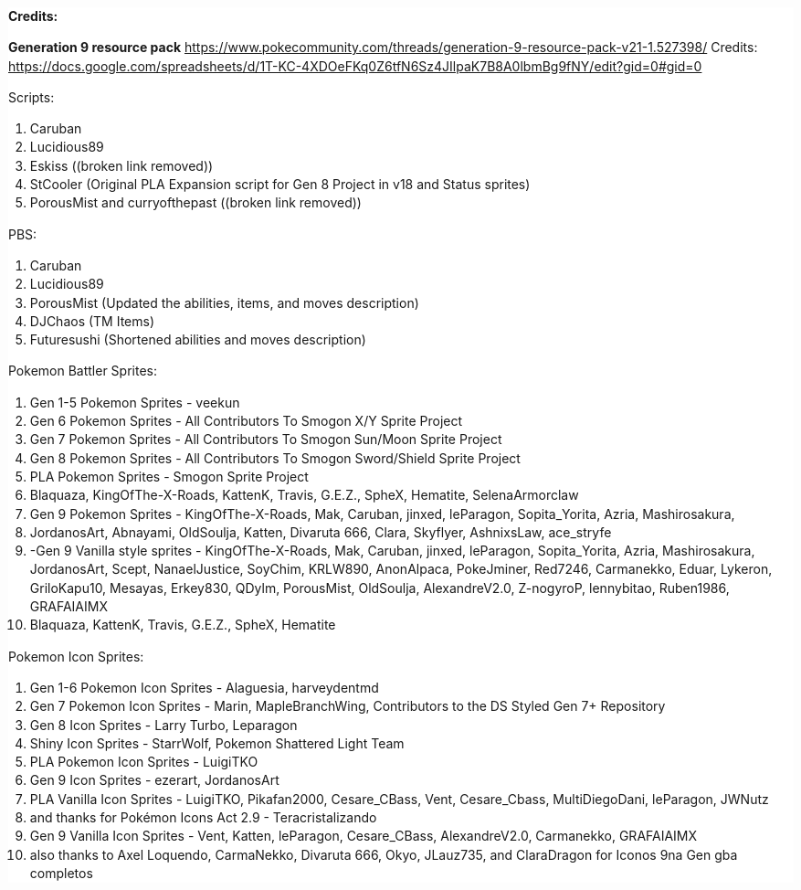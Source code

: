 <b>Credits:</b>


<b>Generation 9 resource pack</b>
https://www.pokecommunity.com/threads/generation-9-resource-pack-v21-1.527398/
Credits: https://docs.google.com/spreadsheets/d/1T-KC-4XDOeFKq0Z6tfN6Sz4JIlpaK7B8A0lbmBg9fNY/edit?gid=0#gid=0

Scripts:
1. Caruban
2. Lucidious89
3. Eskiss ((broken link removed))
4. StCooler (Original PLA Expansion script for Gen 8 Project in v18 and Status sprites)
5. PorousMist and curryofthepast ((broken link removed))

PBS:
1. Caruban
2. Lucidious89
3. PorousMist (Updated the abilities, items, and moves description)
4. DJChaos (TM Items)
5. Futuresushi (Shortened abilities and moves description)

Pokemon Battler Sprites:
1. Gen 1-5 Pokemon Sprites - veekun
2. Gen 6 Pokemon Sprites - All Contributors To Smogon X/Y Sprite Project
3. Gen 7 Pokemon Sprites - All Contributors To Smogon Sun/Moon Sprite Project
4. Gen 8 Pokemon Sprites - All Contributors To Smogon Sword/Shield Sprite Project
5. PLA Pokemon Sprites - Smogon Sprite Project
6. Blaquaza, KingOfThe-X-Roads, KattenK, Travis, G.E.Z., SpheX, Hematite, SelenaArmorclaw
7. Gen 9 Pokemon Sprites - KingOfThe-X-Roads, Mak, Caruban, jinxed, leParagon, Sopita_Yorita, Azria, Mashirosakura,
8. JordanosArt, Abnayami, OldSoulja, Katten, Divaruta 666, Clara, Skyflyer, AshnixsLaw, ace_stryfe
9. -Gen 9 Vanilla style sprites - KingOfThe-X-Roads, Mak, Caruban, jinxed, leParagon, Sopita_Yorita, Azria, Mashirosakura, JordanosArt, Scept, NanaelJustice, SoyChim, KRLW890, AnonAlpaca, PokeJminer, Red7246, Carmanekko, Eduar, Lykeron, GriloKapu10, Mesayas, Erkey830, QDylm, PorousMist, OldSoulja, AlexandreV2.0, Z-nogyroP, lennybitao, Ruben1986, GRAFAIAIMX
10. Blaquaza, KattenK, Travis, G.E.Z., SpheX, Hematite

Pokemon Icon Sprites:
1. Gen 1-6 Pokemon Icon Sprites - Alaguesia, harveydentmd
2. Gen 7 Pokemon Icon Sprites - Marin, MapleBranchWing, Contributors to the DS Styled Gen 7+ Repository
3. Gen 8 Icon Sprites - Larry Turbo, Leparagon
4. Shiny Icon Sprites - StarrWolf, Pokemon Shattered Light Team
5. PLA Pokemon Icon Sprites - LuigiTKO
6. Gen 9 Icon Sprites - ezerart, JordanosArt
7. PLA Vanilla Icon Sprites - LuigiTKO, Pikafan2000, Cesare_CBass, Vent, Cesare_Cbass, MultiDiegoDani, leParagon, JWNutz
8. and thanks for Pokémon Icons Act 2.9 - Teracristalizando
9. Gen 9 Vanilla Icon Sprites - Vent, Katten, leParagon, Cesare_CBass, AlexandreV2.0, Carmanekko, GRAFAIAIMX
10. also thanks to Axel Loquendo, CarmaNekko, Divaruta 666, Okyo, JLauz735, and ClaraDragon for Iconos 9na Gen gba completos

